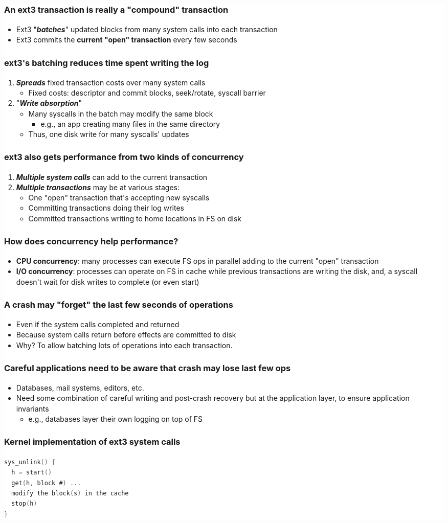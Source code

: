 ### An ext3 transaction is really a "compound" transaction

- Ext3 "***batches***" updated blocks from many system calls into each transaction
- Ext3 commits the **current "open" transaction** every few seconds

### ext3's batching reduces time spent writing the log

1. ***Spreads*** fixed transaction costs over many system calls
   - Fixed costs: descriptor and commit blocks, seek/rotate, syscall barrier
2. "***Write absorption***"
   - Many syscalls in the batch may modify the same block
     - e.g., an app creating many files in the same directory
   - Thus, one disk write for many syscalls' updates

### ext3 also gets performance from two kinds of concurrency

1. ***Multiple system calls*** can add to the current transaction
2. ***Multiple transactions*** may be at various stages:
   - One "open" transaction that's accepting new syscalls
   - Committing transactions doing their log writes
   - Committed transactions writing to home locations in FS on disk

### How does concurrency help performance?

- **CPU concurrency**: many processes can execute FS ops in parallel adding to the current "open" transaction
- **I/O concurrency**: processes can operate on FS in cache while previous transactions are writing the disk, and, a syscall doesn't wait for disk writes to complete (or even start)

### A crash may "forget" the last few seconds of operations

- Even if the system calls completed and returned
- Because system calls return before effects are committed to disk
- Why? To allow batching lots of operations into each transaction.

### Careful applications need to be aware that crash may lose last few ops

- Databases, mail systems, editors, etc.
- Need some combination of careful writing and post-crash recovery but at the application layer, to ensure application invariants
  - e.g., databases layer their own logging on top of FS

### Kernel implementation of ext3 system calls

```c
sys_unlink() {
  h = start()
  get(h, block #) ...
  modify the block(s) in the cache
  stop(h)
}
```
